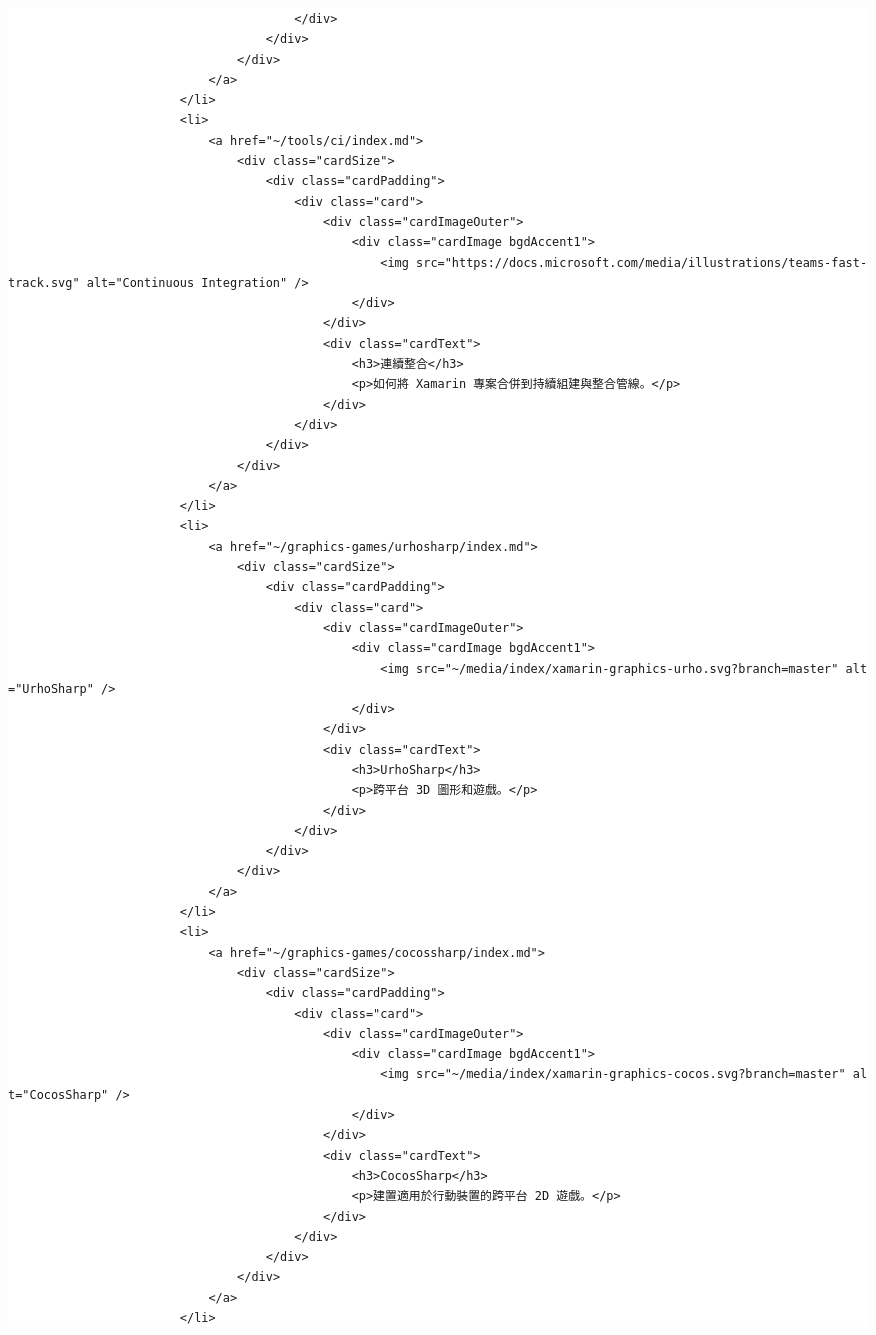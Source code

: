                                             </div>
                                        </div>
                                    </div>
                                </a>
                            </li>
                            <li>
                                <a href="~/tools/ci/index.md">
                                    <div class="cardSize">
                                        <div class="cardPadding">
                                            <div class="card">
                                                <div class="cardImageOuter">
                                                    <div class="cardImage bgdAccent1">
                                                        <img src="https://docs.microsoft.com/media/illustrations/teams-fast-track.svg" alt="Continuous Integration" />
                                                    </div>
                                                </div>
                                                <div class="cardText">
                                                    <h3>連續整合</h3>
                                                    <p>如何將 Xamarin 專案合併到持續組建與整合管線。</p>
                                                </div>
                                            </div>
                                        </div>
                                    </div>
                                </a>
                            </li>
                            <li>
                                <a href="~/graphics-games/urhosharp/index.md">
                                    <div class="cardSize">
                                        <div class="cardPadding">
                                            <div class="card">
                                                <div class="cardImageOuter">
                                                    <div class="cardImage bgdAccent1">
                                                        <img src="~/media/index/xamarin-graphics-urho.svg?branch=master" alt="UrhoSharp" />
                                                    </div>
                                                </div>
                                                <div class="cardText">
                                                    <h3>UrhoSharp</h3>
                                                    <p>跨平台 3D 圖形和遊戲。</p>
                                                </div>
                                            </div>
                                        </div>
                                    </div>
                                </a>
                            </li>
                            <li>
                                <a href="~/graphics-games/cocossharp/index.md">
                                    <div class="cardSize">
                                        <div class="cardPadding">
                                            <div class="card">
                                                <div class="cardImageOuter">
                                                    <div class="cardImage bgdAccent1">
                                                        <img src="~/media/index/xamarin-graphics-cocos.svg?branch=master" alt="CocosSharp" />
                                                    </div>
                                                </div>
                                                <div class="cardText">
                                                    <h3>CocosSharp</h3>
                                                    <p>建置適用於行動裝置的跨平台 2D 遊戲。</p>
                                                </div>
                                            </div>
                                        </div>
                                    </div>
                                </a>
                            </li>